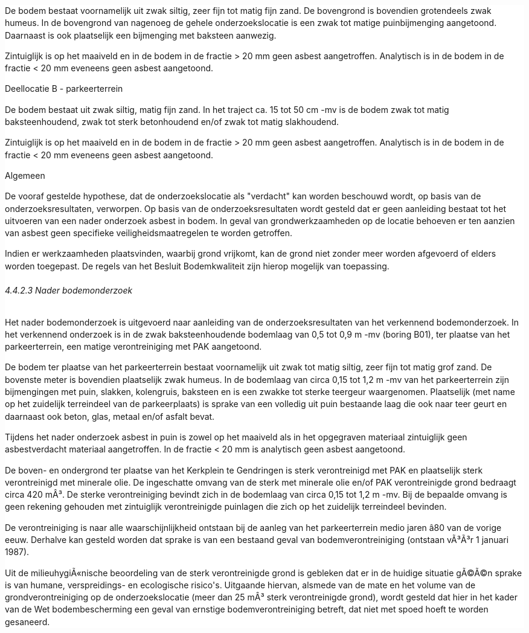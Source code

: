 De bodem bestaat voornamelijk uit zwak siltig, zeer fijn tot matig fijn zand. De bovengrond is bovendien grotendeels zwak humeus. In de bovengrond van nagenoeg de gehele onderzoekslocatie is een zwak tot matige puinbijmenging aangetoond. Daarnaast is ook plaatselijk een bijmenging met baksteen aanwezig.

Zintuiglijk is op het maaiveld en in de bodem in de fractie \> 20 mm geen asbest aangetroffen. Analytisch is in de bodem in de fractie \< 20 mm eveneens geen asbest aangetoond.

Deellocatie B \- parkeerterrein

De bodem bestaat uit zwak siltig, matig fijn zand. In het traject ca. 15 tot 50 cm \-mv is de bodem zwak tot matig baksteenhoudend, zwak tot sterk betonhoudend en/of zwak tot matig slakhoudend.

Zintuiglijk is op het maaiveld en in de bodem in de fractie \> 20 mm geen asbest aangetroffen. Analytisch is in de bodem in de fractie \< 20 mm eveneens geen asbest aangetoond.

Algemeen

De vooraf gestelde hypothese, dat de onderzoekslocatie als "verdacht" kan worden beschouwd wordt, op basis van de onderzoeksresultaten, verworpen. Op basis van de onderzoeksresultaten wordt gesteld dat er geen aanleiding bestaat tot het uitvoeren van een nader onderzoek asbest in bodem. In geval van grondwerkzaamheden op de locatie behoeven er ten aanzien van asbest geen specifieke veiligheidsmaatregelen te worden getroffen.

Indien er werkzaamheden plaatsvinden, waarbij grond vrijkomt, kan de grond niet zonder meer worden afgevoerd of elders worden toegepast. De regels van het Besluit Bodemkwaliteit zijn hierop mogelijk van toepassing.

###### 4\.4\.2\.3 Nader bodemonderzoek

Het nader bodemonderzoek is uitgevoerd naar aanleiding van de onderzoeksresultaten van het verkennend bodemonderzoek. In het verkennend onderzoek is in de zwak baksteenhoudende bodemlaag van 0,5 tot 0,9 m \-mv (boring B01\), ter plaatse van het parkeerterrein, een matige verontreiniging met PAK aangetoond.

De bodem ter plaatse van het parkeerterrein bestaat voornamelijk uit zwak tot matig siltig, zeer fijn tot matig grof zand. De bovenste meter is bovendien plaatselijk zwak humeus. In de bodemlaag van circa 0,15 tot 1,2 m \-mv van het parkeerterrein zijn bijmengingen met puin, slakken, kolengruis, baksteen en is een zwakke tot sterke teergeur waargenomen. Plaatselijk (met name op het zuidelijk terreindeel van de parkeerplaats) is sprake van een volledig uit puin bestaande laag die ook naar teer geurt en daarnaast ook beton, glas, metaal en/of asfalt bevat.

Tijdens het nader onderzoek asbest in puin is zowel op het maaiveld als in het opgegraven materiaal zintuiglijk geen asbestverdacht materiaal aangetroffen. In de fractie \< 20 mm is analytisch geen asbest aangetoond.

De boven\- en ondergrond ter plaatse van het Kerkplein te Gendringen is sterk verontreinigd met PAK en plaatselijk sterk verontreinigd met minerale olie. De ingeschatte omvang van de sterk met minerale olie en/of PAK verontreinigde grond bedraagt circa 420 mÂ³. De sterke verontreiniging bevindt zich in de bodemlaag van circa 0,15 tot 1,2 m \-mv. Bij de bepaalde omvang is geen rekening gehouden met zintuiglijk verontreinigde puinlagen die zich op het zuidelijk terreindeel bevinden.

De verontreiniging is naar alle waarschijnlijkheid ontstaan bij de aanleg van het parkeerterrein medio jaren â80 van de vorige eeuw. Derhalve kan gesteld worden dat sprake is van een bestaand geval van bodemverontreiniging (ontstaan vÃ³Ã³r 1 januari 1987\).

Uit de milieuhygiÃ«nische beoordeling van de sterk verontreinigde grond is gebleken dat er in de huidige situatie gÃ©Ã©n sprake is van humane, verspreidings\- en ecologische risico's. Uitgaande hiervan, alsmede van de mate en het volume van de grondverontreiniging op de onderzoekslocatie (meer dan 25 mÂ³ sterk verontreinigde grond), wordt gesteld dat hier in het kader van de Wet bodembescherming een geval van ernstige bodemverontreiniging betreft, dat niet met spoed hoeft te worden gesaneerd.
